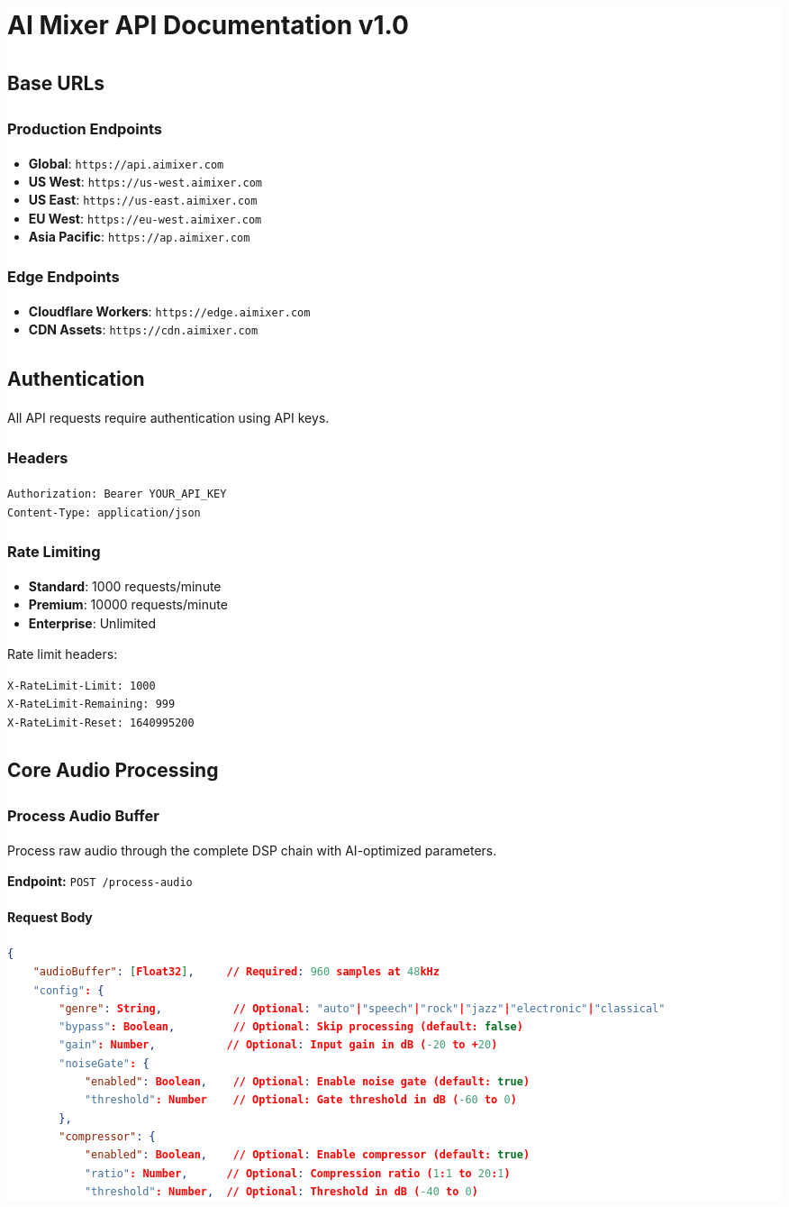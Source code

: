 # AI Mixer API Documentation v1.0

## Base URLs

### Production Endpoints
- **Global**: `https://api.aimixer.com`
- **US West**: `https://us-west.aimixer.com`
- **US East**: `https://us-east.aimixer.com`
- **EU West**: `https://eu-west.aimixer.com`
- **Asia Pacific**: `https://ap.aimixer.com`

### Edge Endpoints
- **Cloudflare Workers**: `https://edge.aimixer.com`
- **CDN Assets**: `https://cdn.aimixer.com`

## Authentication

All API requests require authentication using API keys.

### Headers
```http
Authorization: Bearer YOUR_API_KEY
Content-Type: application/json
```

### Rate Limiting
- **Standard**: 1000 requests/minute
- **Premium**: 10000 requests/minute
- **Enterprise**: Unlimited

Rate limit headers:
```http
X-RateLimit-Limit: 1000
X-RateLimit-Remaining: 999
X-RateLimit-Reset: 1640995200
```

## Core Audio Processing

### Process Audio Buffer

Process raw audio through the complete DSP chain with AI-optimized parameters.

**Endpoint:** `POST /process-audio`

#### Request Body
```json
{
    "audioBuffer": [Float32],     // Required: 960 samples at 48kHz
    "config": {
        "genre": String,           // Optional: "auto"|"speech"|"rock"|"jazz"|"electronic"|"classical"
        "bypass": Boolean,         // Optional: Skip processing (default: false)
        "gain": Number,           // Optional: Input gain in dB (-20 to +20)
        "noiseGate": {
            "enabled": Boolean,    // Optional: Enable noise gate (default: true)
            "threshold": Number    // Optional: Gate threshold in dB (-60 to 0)
        },
        "compressor": {
            "enabled": Boolean,    // Optional: Enable compressor (default: true)
            "ratio": Number,      // Optional: Compression ratio (1:1 to 20:1)
            "threshold": Number,  // Optional: Threshold in dB (-40 to 0)
```